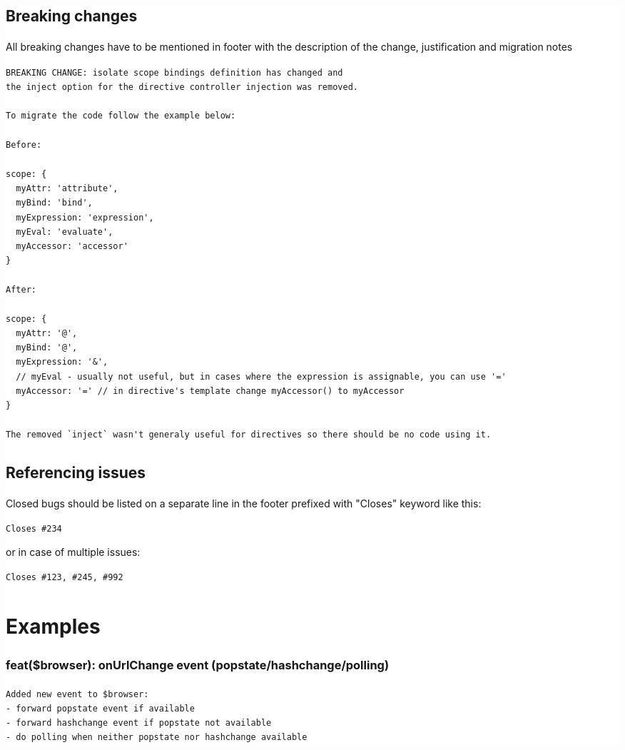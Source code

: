 Breaking changes
-------

All breaking changes have to be mentioned in footer with the description of the change, justification and migration notes

    BREAKING CHANGE: isolate scope bindings definition has changed and
    the inject option for the directive controller injection was removed.

    To migrate the code follow the example below:

    Before:

    scope: {
      myAttr: 'attribute',
      myBind: 'bind',
      myExpression: 'expression',
      myEval: 'evaluate',
      myAccessor: 'accessor'
    }

    After:

    scope: {
      myAttr: '@',
      myBind: '@',
      myExpression: '&',
      // myEval - usually not useful, but in cases where the expression is assignable, you can use '='
      myAccessor: '=' // in directive's template change myAccessor() to myAccessor
    }

    The removed `inject` wasn't generaly useful for directives so there should be no code using it.



Referencing issues
-------

Closed bugs should be listed on a separate line in the footer prefixed with "Closes" keyword like this:

    Closes #234

or in case of multiple issues:

    Closes #123, #245, #992



Examples
=======

### feat($browser): onUrlChange event (popstate/hashchange/polling)

    Added new event to $browser:
    - forward popstate event if available
    - forward hashchange event if popstate not available
    - do polling when neither popstate nor hashchange available
